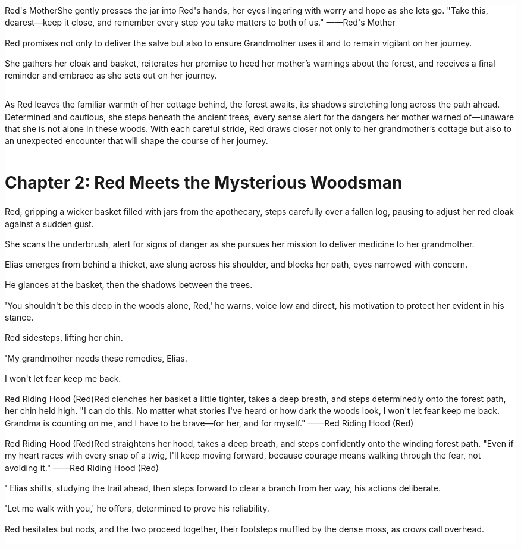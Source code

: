 Red's MotherShe gently presses the jar into Red's hands, her eyes lingering with worry and hope as she lets go. "Take this, dearest—keep it close, and remember every step you take matters to both of us." ——Red's Mother

Red promises not only to deliver the salve but also to ensure Grandmother uses it and to remain vigilant on her journey.

She gathers her cloak and basket, reiterates her promise to heed her mother’s warnings about the forest, and receives a final reminder and embrace as she sets out on her journey.

----------------------------------------

As Red leaves the familiar warmth of her cottage behind, the forest awaits, its shadows stretching long across the path ahead. Determined and cautious, she steps beneath the ancient trees, every sense alert for the dangers her mother warned of—unaware that she is not alone in these woods. With each careful stride, Red draws closer not only to her grandmother’s cottage but also to an unexpected encounter that will shape the course of her journey.

# Chapter 2: Red Meets the Mysterious Woodsman

Red, gripping a wicker basket filled with jars from the apothecary, steps carefully over a fallen log, pausing to adjust her red cloak against a sudden gust.

She scans the underbrush, alert for signs of danger as she pursues her mission to deliver medicine to her grandmother.

Elias emerges from behind a thicket, axe slung across his shoulder, and blocks her path, eyes narrowed with concern.

He glances at the basket, then the shadows between the trees.

'You shouldn't be this deep in the woods alone, Red,' he warns, voice low and direct, his motivation to protect her evident in his stance.

Red sidesteps, lifting her chin.

'My grandmother needs these remedies, Elias.

I won't let fear keep me back.

Red Riding Hood (Red)Red clenches her basket a little tighter, takes a deep breath, and steps determinedly onto the forest path, her chin held high. "I can do this. No matter what stories I've heard or how dark the woods look, I won't let fear keep me back. Grandma is counting on me, and I have to be brave—for her, and for myself." ——Red Riding Hood (Red)

Red Riding Hood (Red)Red straightens her hood, takes a deep breath, and steps confidently onto the winding forest path. "Even if my heart races with every snap of a twig, I'll keep moving forward, because courage means walking through the fear, not avoiding it." ——Red Riding Hood (Red)

' Elias shifts, studying the trail ahead, then steps forward to clear a branch from her way, his actions deliberate.

'Let me walk with you,' he offers, determined to prove his reliability.

Red hesitates but nods, and the two proceed together, their footsteps muffled by the dense moss, as crows call overhead.

----------------------------------------
